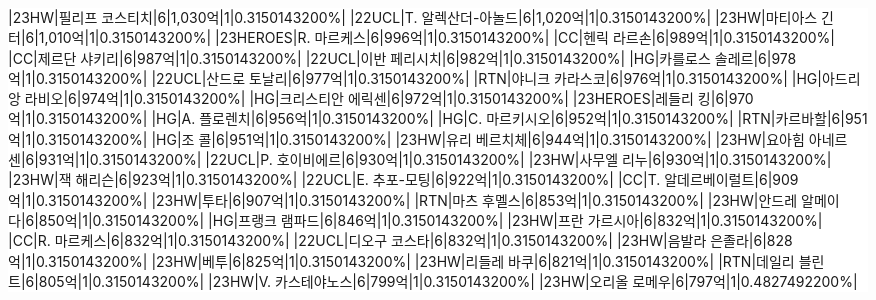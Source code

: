 |23HW|필리프 코스티치|6|1,030억|1|0.3150143200%|
|22UCL|T. 알렉산더-아놀드|6|1,020억|1|0.3150143200%|
|23HW|마티아스 긴터|6|1,010억|1|0.3150143200%|
|23HEROES|R. 마르케스|6|996억|1|0.3150143200%|
|CC|헨릭 라르손|6|989억|1|0.3150143200%|
|CC|제르단 샤키리|6|987억|1|0.3150143200%|
|22UCL|이반 페리시치|6|982억|1|0.3150143200%|
|HG|카를로스 솔레르|6|978억|1|0.3150143200%|
|22UCL|산드로 토날리|6|977억|1|0.3150143200%|
|RTN|야니크 카라스코|6|976억|1|0.3150143200%|
|HG|아드리앙 라비오|6|974억|1|0.3150143200%|
|HG|크리스티안 에릭센|6|972억|1|0.3150143200%|
|23HEROES|레들리 킹|6|970억|1|0.3150143200%|
|HG|A. 플로렌치|6|956억|1|0.3150143200%|
|HG|C. 마르키시오|6|952억|1|0.3150143200%|
|RTN|카르바할|6|951억|1|0.3150143200%|
|HG|조 콜|6|951억|1|0.3150143200%|
|23HW|유리 베르치체|6|944억|1|0.3150143200%|
|23HW|요아힘 아네르센|6|931억|1|0.3150143200%|
|22UCL|P. 호이비에르|6|930억|1|0.3150143200%|
|23HW|사무엘 리누|6|930억|1|0.3150143200%|
|23HW|잭 해리슨|6|923억|1|0.3150143200%|
|22UCL|E. 추포-모팅|6|922억|1|0.3150143200%|
|CC|T. 알데르베이럴트|6|909억|1|0.3150143200%|
|23HW|투타|6|907억|1|0.3150143200%|
|RTN|마츠 후멜스|6|853억|1|0.3150143200%|
|23HW|안드레 알메이다|6|850억|1|0.3150143200%|
|HG|프랭크 램파드|6|846억|1|0.3150143200%|
|23HW|프란 가르시아|6|832억|1|0.3150143200%|
|CC|R. 마르케스|6|832억|1|0.3150143200%|
|22UCL|디오구 코스타|6|832억|1|0.3150143200%|
|23HW|음발라 은졸라|6|828억|1|0.3150143200%|
|23HW|베투|6|825억|1|0.3150143200%|
|23HW|리들레 바쿠|6|821억|1|0.3150143200%|
|RTN|데일리 블린트|6|805억|1|0.3150143200%|
|23HW|V. 카스테야노스|6|799억|1|0.3150143200%|
|23HW|오리올 로메우|6|797억|1|0.4827492200%|